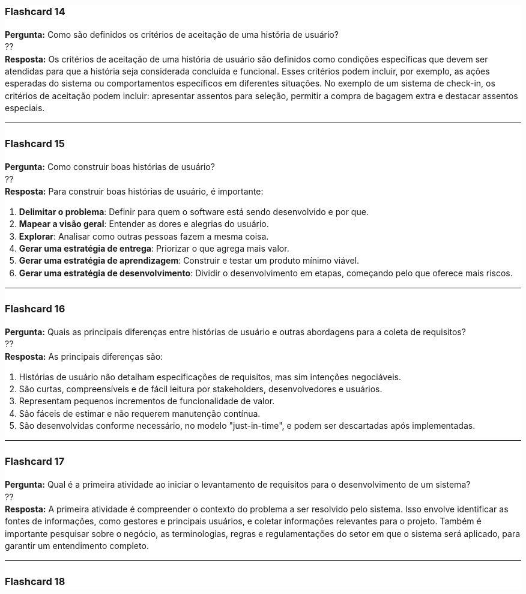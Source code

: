 ### Flashcard 14

**Pergunta:** Como são definidos os critérios de aceitação de uma história de usuário?  
??  
**Resposta:** Os critérios de aceitação de uma história de usuário são definidos como condições específicas que devem ser atendidas para que a história seja considerada concluída e funcional. Esses critérios podem incluir, por exemplo, as ações esperadas do sistema ou comportamentos específicos em diferentes situações. No exemplo de um sistema de check-in, os critérios de aceitação podem incluir: apresentar assentos para seleção, permitir a compra de bagagem extra e destacar assentos especiais.  

---
### Flashcard 15

**Pergunta:** Como construir boas histórias de usuário?  
??  
**Resposta:** Para construir boas histórias de usuário, é importante:  
1. **Delimitar o problema**: Definir para quem o software está sendo desenvolvido e por que.  
2. **Mapear a visão geral**: Entender as dores e alegrias do usuário.  
3. **Explorar**: Analisar como outras pessoas fazem a mesma coisa.  
4. **Gerar uma estratégia de entrega**: Priorizar o que agrega mais valor.  
5. **Gerar uma estratégia de aprendizagem**: Construir e testar um produto mínimo viável.  
6. **Gerar uma estratégia de desenvolvimento**: Dividir o desenvolvimento em etapas, começando pelo que oferece mais riscos.  

---
### Flashcard 16

**Pergunta:** Quais as principais diferenças entre histórias de usuário e outras abordagens para a coleta de requisitos?  
??  
**Resposta:** As principais diferenças são:  
1. Histórias de usuário não detalham especificações de requisitos, mas sim intenções negociáveis.  
2. São curtas, compreensíveis e de fácil leitura por stakeholders, desenvolvedores e usuários.  
3. Representam pequenos incrementos de funcionalidade de valor.  
4. São fáceis de estimar e não requerem manutenção contínua.  
5. São desenvolvidas conforme necessário, no modelo "just-in-time", e podem ser descartadas após implementadas.  

---
### Flashcard 17

**Pergunta:** Qual é a primeira atividade ao iniciar o levantamento de requisitos para o desenvolvimento de um sistema?  
??  
**Resposta:** A primeira atividade é compreender o contexto do problema a ser resolvido pelo sistema. Isso envolve identificar as fontes de informações, como gestores e principais usuários, e coletar informações relevantes para o projeto. Também é importante pesquisar sobre o negócio, as terminologias, regras e regulamentações do setor em que o sistema será aplicado, para garantir um entendimento completo.

---
### Flashcard 18
